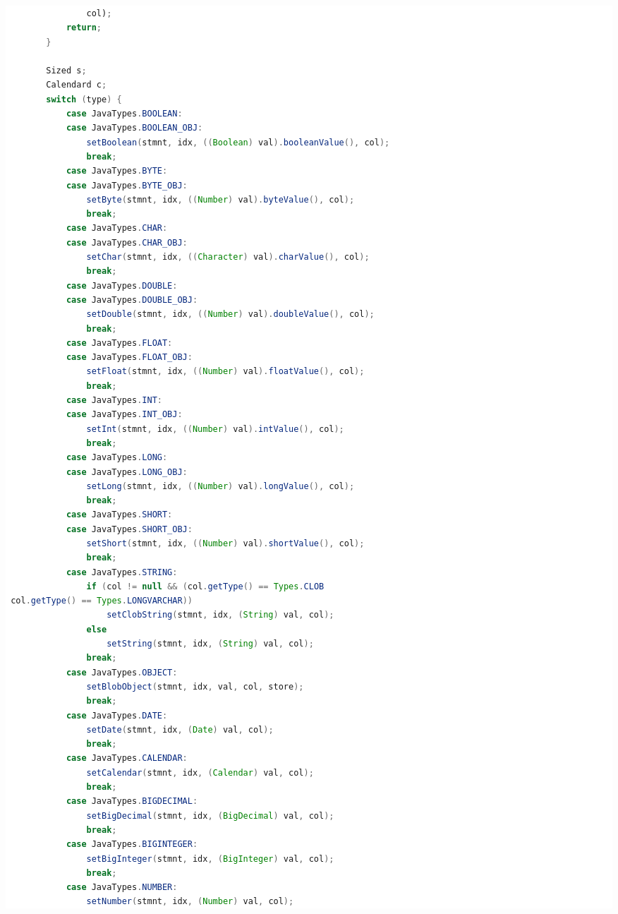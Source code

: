 ```java
                col);
            return;
        }

        Sized s;
        Calendard c;
        switch (type) {
            case JavaTypes.BOOLEAN:
            case JavaTypes.BOOLEAN_OBJ:
                setBoolean(stmnt, idx, ((Boolean) val).booleanValue(), col);
                break;
            case JavaTypes.BYTE:
            case JavaTypes.BYTE_OBJ:
                setByte(stmnt, idx, ((Number) val).byteValue(), col);
                break;
            case JavaTypes.CHAR:
            case JavaTypes.CHAR_OBJ:
                setChar(stmnt, idx, ((Character) val).charValue(), col);
                break;
            case JavaTypes.DOUBLE:
            case JavaTypes.DOUBLE_OBJ:
                setDouble(stmnt, idx, ((Number) val).doubleValue(), col);
                break;
            case JavaTypes.FLOAT:
            case JavaTypes.FLOAT_OBJ:
                setFloat(stmnt, idx, ((Number) val).floatValue(), col);
                break;
            case JavaTypes.INT:
            case JavaTypes.INT_OBJ:
                setInt(stmnt, idx, ((Number) val).intValue(), col);
                break;
            case JavaTypes.LONG:
            case JavaTypes.LONG_OBJ:
                setLong(stmnt, idx, ((Number) val).longValue(), col);
                break;
            case JavaTypes.SHORT:
            case JavaTypes.SHORT_OBJ:
                setShort(stmnt, idx, ((Number) val).shortValue(), col);
                break;
            case JavaTypes.STRING:
                if (col != null && (col.getType() == Types.CLOB
 col.getType() == Types.LONGVARCHAR))
                    setClobString(stmnt, idx, (String) val, col);
                else
                    setString(stmnt, idx, (String) val, col);
                break;
            case JavaTypes.OBJECT:
                setBlobObject(stmnt, idx, val, col, store);
                break;
            case JavaTypes.DATE:
                setDate(stmnt, idx, (Date) val, col);
                break;
            case JavaTypes.CALENDAR:
                setCalendar(stmnt, idx, (Calendar) val, col);
                break;
            case JavaTypes.BIGDECIMAL:
                setBigDecimal(stmnt, idx, (BigDecimal) val, col);
                break;
            case JavaTypes.BIGINTEGER:
                setBigInteger(stmnt, idx, (BigInteger) val, col);
                break;
            case JavaTypes.NUMBER:
                setNumber(stmnt, idx, (Number) val, col);
```